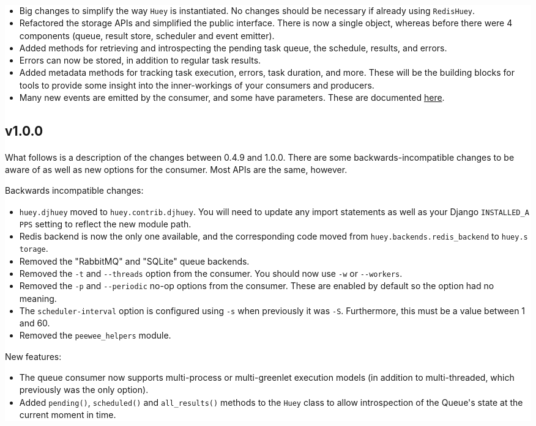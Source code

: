 * Big changes to simplify the way ``Huey`` is instantiated. No changes should
  be necessary if already using ``RedisHuey``.
* Refactored the storage APIs and simplified the public interface. There is
  now a single object, whereas before there were 4 components (queue, result
  store, scheduler and event emitter).
* Added methods for retrieving and introspecting the pending task queue, the
  schedule, results, and errors.
* Errors can now be stored, in addition to regular task results.
* Added metadata methods for tracking task execution, errors, task duration,
  and more. These will be the building blocks for tools to provide some
  insight into the inner-workings of your consumers and producers.
* Many new events are emitted by the consumer, and some have parameters. These
  are documented [here](https://huey.readthedocs.io/en/latest/events.html).

v1.0.0
------

What follows is a description of the changes between 0.4.9 and 1.0.0. There are
some backwards-incompatible changes to be aware of as well as new options for
the consumer. Most APIs are the same, however.


Backwards incompatible changes:

* ``huey.djhuey`` moved to ``huey.contrib.djhuey``. You will need to update
  any import statements as well as your Django ``INSTALLED_APPS`` setting to
  reflect the new module path.
* Redis backend is now the only one available, and the corresponding code moved
  from ``huey.backends.redis_backend`` to ``huey.storage``.
* Removed the "RabbitMQ" and "SQLite" queue backends.
* Removed the ``-t`` and ``--threads`` option from the consumer. You should now
  use ``-w`` or ``--workers``.
* Removed the ``-p`` and ``--periodic`` no-op options from the consumer. These
  are enabled by default so the option had no meaning.
* The ``scheduler-interval`` option is configured using ``-s`` when previously
  it was ``-S``. Furthermore, this must be a value between 1 and 60.
* Removed the ``peewee_helpers`` module.


New features:

* The queue consumer now supports multi-process or multi-greenlet execution
  models (in addition to multi-threaded, which previously was the only option).
* Added `pending()`, `scheduled()` and `all_results()` methods to the `Huey`
  class to allow introspection of the Queue's state at the current moment in
  time.
